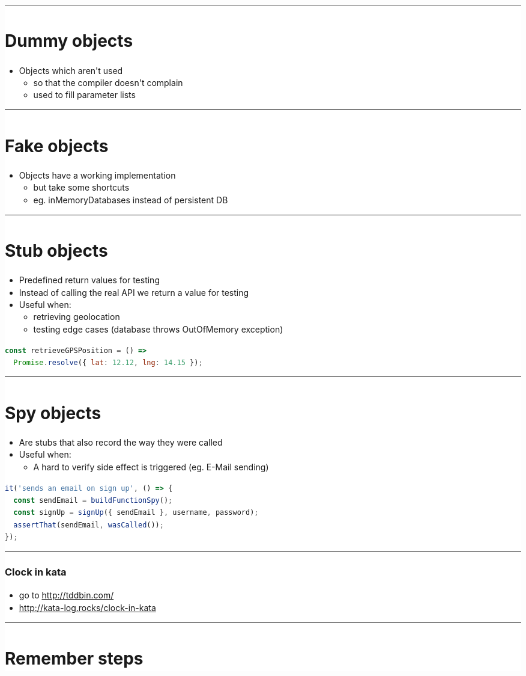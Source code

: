 ----
# Dummy objects
- Objects which aren't used
  - so that the compiler doesn't complain
  - used to fill parameter lists

----
# Fake objects
- Objects have a working implementation
  - but take some shortcuts
  - eg. inMemoryDatabases instead of persistent DB

----
# Stub objects
- Predefined return values for testing
- Instead of calling the real API we return a value for testing
- Useful when:
  - retrieving geolocation
  - testing edge cases (database throws OutOfMemory exception)

```js
const retrieveGPSPosition = () =>
  Promise.resolve({ lat: 12.12, lng: 14.15 });
```

----
# Spy objects
- Are stubs that also record the way they were called
- Useful when:
  - A hard to verify side effect is triggered (eg. E-Mail sending)

```js
it('sends an email on sign up', () => {
  const sendEmail = buildFunctionSpy();
  const signUp = signUp({ sendEmail }, username, password);
  assertThat(sendEmail, wasCalled());
});
```

---
### Clock in kata

- go to http://tddbin.com/
- http://kata-log.rocks/clock-in-kata

----
# Remember steps
